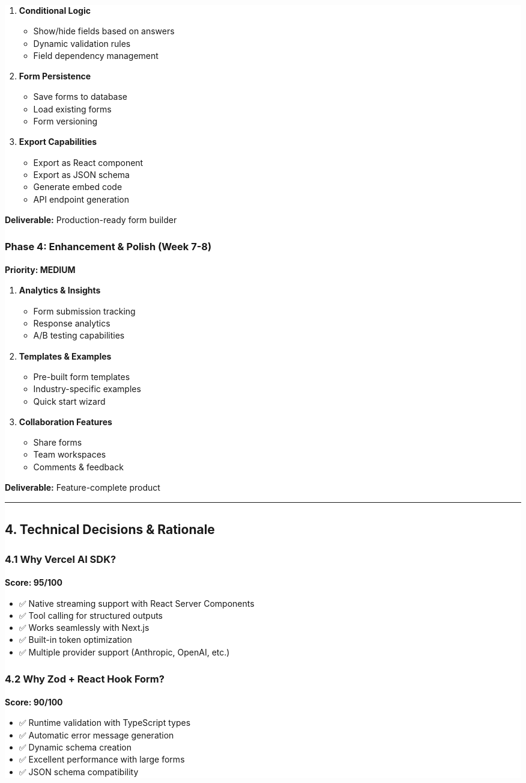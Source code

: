1. **Conditional Logic**
   - Show/hide fields based on answers
   - Dynamic validation rules
   - Field dependency management

2. **Form Persistence**
   - Save forms to database
   - Load existing forms
   - Form versioning

3. **Export Capabilities**
   - Export as React component
   - Export as JSON schema
   - Generate embed code
   - API endpoint generation

**Deliverable:** Production-ready form builder

### Phase 4: Enhancement & Polish (Week 7-8)
**Priority: MEDIUM**

1. **Analytics & Insights**
   - Form submission tracking
   - Response analytics
   - A/B testing capabilities

2. **Templates & Examples**
   - Pre-built form templates
   - Industry-specific examples
   - Quick start wizard

3. **Collaboration Features**
   - Share forms
   - Team workspaces
   - Comments & feedback

**Deliverable:** Feature-complete product

---

## 4. Technical Decisions & Rationale

### 4.1 Why Vercel AI SDK?
**Score: 95/100**
- ✅ Native streaming support with React Server Components
- ✅ Tool calling for structured outputs
- ✅ Works seamlessly with Next.js
- ✅ Built-in token optimization
- ✅ Multiple provider support (Anthropic, OpenAI, etc.)

### 4.2 Why Zod + React Hook Form?
**Score: 90/100**
- ✅ Runtime validation with TypeScript types
- ✅ Automatic error message generation
- ✅ Dynamic schema creation
- ✅ Excellent performance with large forms
- ✅ JSON schema compatibility
